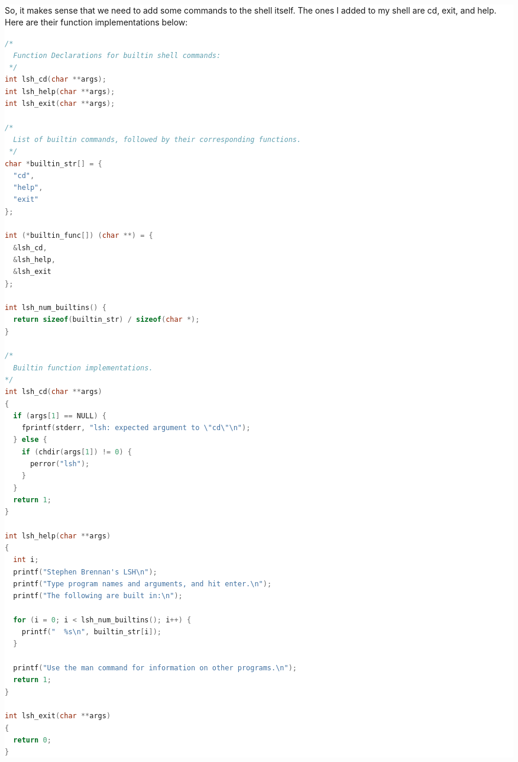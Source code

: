 So, it makes sense that we need to add some commands to the shell itself. The ones I added to my shell are cd, exit, and help. Here are their function implementations below:

```c
/*
  Function Declarations for builtin shell commands:
 */
int lsh_cd(char **args);
int lsh_help(char **args);
int lsh_exit(char **args);

/*
  List of builtin commands, followed by their corresponding functions.
 */
char *builtin_str[] = {
  "cd",
  "help",
  "exit"
};

int (*builtin_func[]) (char **) = {
  &lsh_cd,
  &lsh_help,
  &lsh_exit
};

int lsh_num_builtins() {
  return sizeof(builtin_str) / sizeof(char *);
}

/*
  Builtin function implementations.
*/
int lsh_cd(char **args)
{
  if (args[1] == NULL) {
    fprintf(stderr, "lsh: expected argument to \"cd\"\n");
  } else {
    if (chdir(args[1]) != 0) {
      perror("lsh");
    }
  }
  return 1;
}

int lsh_help(char **args)
{
  int i;
  printf("Stephen Brennan's LSH\n");
  printf("Type program names and arguments, and hit enter.\n");
  printf("The following are built in:\n");

  for (i = 0; i < lsh_num_builtins(); i++) {
    printf("  %s\n", builtin_str[i]);
  }

  printf("Use the man command for information on other programs.\n");
  return 1;
}

int lsh_exit(char **args)
{
  return 0;
}
```
